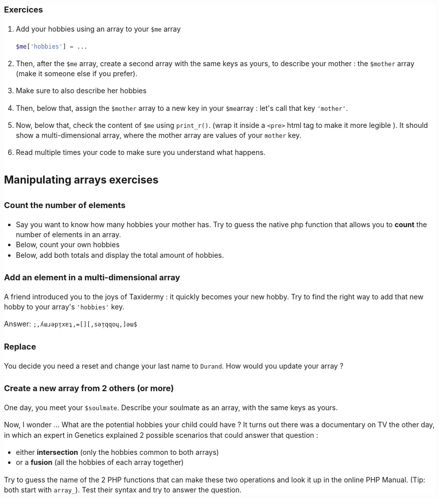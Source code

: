 ### Exercices

1. Add your hobbies using an array to your `$me` array

   ```php
   $me['hobbies'] = ...
   ```

2. Then, after the `$me` array, create a second array with the same keys as yours, to describe your mother : the `$mother` array (make it someone else if you prefer).
3. Make sure to also describe her hobbies
4. Then, below that, assign the `$mother` array to a new key in your `$me`array : let's call that key `'mother'`.
5. Now, below that, check the content of `$me` using `print_r()`. (wrap it inside a `<pre>` html tag to make it more legible ). It should show a multi-dimensional array, where the mother array are values of your `mother` key.
6. Read multiple times your code to make sure you understand what happens.

## Manipulating arrays exercises

### Count the number of elements

- Say you want to know how many hobbies your mother has. Try to guess the native php function that allows you to **count** the number of elements in an array.
- Below, count your own hobbies
- Below, add both totals and display the total amount of hobbies.

### Add an element in a multi-dimensional array

A friend introduced you to the joys of Taxidermy : it quickly becomes your new hobby. Try to find the right way to add that new hobby to your array's `'hobbies'` key.

Answer: `;,ʎɯɹǝpᴉxɐʇ,=[][,sǝᴉqqoɥ,]ǝɯ$`

### Replace

You decide you need a reset and change your last name to `Durand`.
How would you update your array ?

### Create a new array from 2 others (or more)

One day, you meet your `$soulmate`. Describe your soulmate as an array, with the same keys as yours.

Now, I wonder ... What are the potential hobbies your child could have ? It turns out there was a documentary on TV the other day, in which an expert in Genetics explained 2 possible scenarios that could answer that question :

- either **intersection** (only the hobbies common to both arrays)
- or a **fusion** (all the hobbies of each array together)

Try to guess the name of the 2 PHP functions that can make these two operations and look it up in the online PHP Manual. (Tip: both start with `array_`). Test their syntax and try to answer the question.
